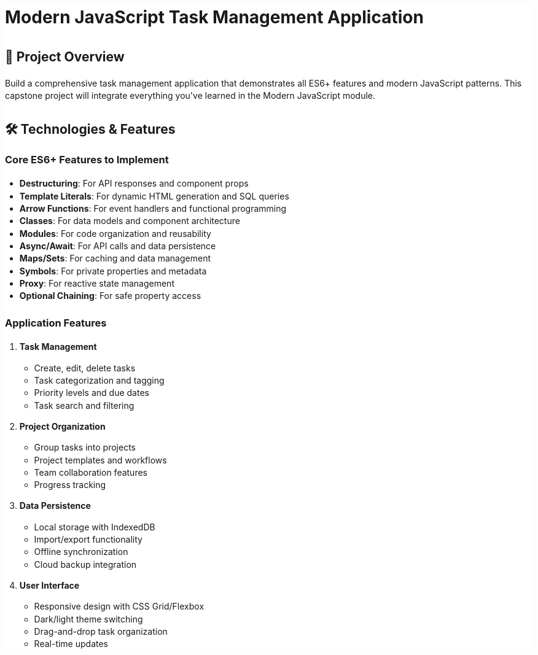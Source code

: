 # Modern JavaScript Task Management Application

## 🎯 Project Overview

Build a comprehensive task management application that demonstrates all ES6+ features and modern JavaScript patterns. This capstone project will integrate everything you've learned in the Modern JavaScript module.

## 🛠️ Technologies & Features

### Core ES6+ Features to Implement

- **Destructuring**: For API responses and component props
- **Template Literals**: For dynamic HTML generation and SQL queries
- **Arrow Functions**: For event handlers and functional programming
- **Classes**: For data models and component architecture
- **Modules**: For code organization and reusability
- **Async/Await**: For API calls and data persistence
- **Maps/Sets**: For caching and data management
- **Symbols**: For private properties and metadata
- **Proxy**: For reactive state management
- **Optional Chaining**: For safe property access

### Application Features

1. **Task Management**

   - Create, edit, delete tasks
   - Task categorization and tagging
   - Priority levels and due dates
   - Task search and filtering

2. **Project Organization**

   - Group tasks into projects
   - Project templates and workflows
   - Team collaboration features
   - Progress tracking

3. **Data Persistence**

   - Local storage with IndexedDB
   - Import/export functionality
   - Offline synchronization
   - Cloud backup integration

4. **User Interface**

   - Responsive design with CSS Grid/Flexbox
   - Dark/light theme switching
   - Drag-and-drop task organization
   - Real-time updates
